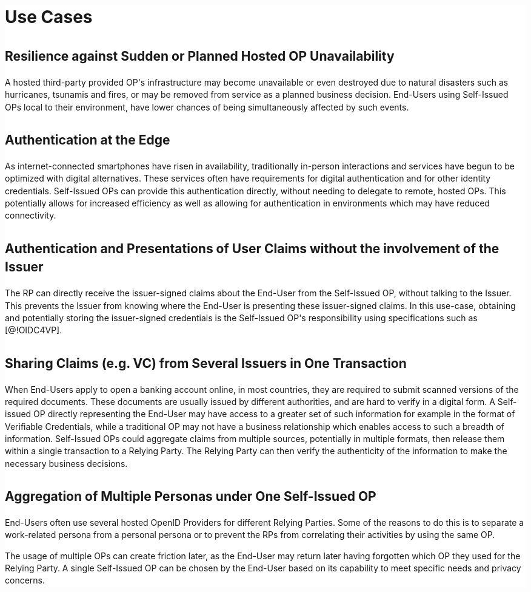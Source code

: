# Use Cases

## Resilience against Sudden or Planned Hosted OP Unavailability

A hosted third-party provided OP's infrastructure may become unavailable or even destroyed due to natural disasters such as hurricanes, tsunamis and fires, or may be removed from service as a planned business decision. End-Users using Self-Issued OPs local to their environment, have lower chances of being simultaneously affected by such events.

## Authentication at the Edge

As internet-connected smartphones have risen in availability, traditionally in-person interactions and services have begun to be optimized with digital alternatives. These services often have requirements for digital authentication and for other identity credentials. Self-Issued OPs can provide this authentication directly, without needing to delegate to remote, hosted OPs. This potentially allows for increased efficiency as well as allowing for authentication in environments which may have reduced connectivity.

## Authentication and Presentations of User Claims without the involvement of the Issuer

The RP can directly receive the issuer-signed claims about the End-User from the Self-Issued OP, without talking to the Issuer. This prevents the Issuer from knowing where the End-User is presenting these issuer-signed claims. In this use-case, obtaining and potentially storing the issuer-signed credentials is the Self-Issued OP's responsibility using specifications such as [@!OIDC4VP].

## Sharing Claims (e.g. VC) from Several Issuers in One Transaction

When End-Users apply to open a banking account online, in most countries, they are required to submit scanned versions of the required documents. These documents are usually issued by different authorities, and are hard to verify in a digital form. A Self-issued OP directly representing the End-User may have access to a greater set of such information for example in the format of Verifiable Credentials, while a traditional OP may not have a business relationship which enables access to such a breadth of information. Self-Issued OPs could aggregate claims from multiple sources, potentially in multiple formats, then release them within a single transaction to a Relying Party. The Relying Party can then verify the authenticity of the information to make the necessary business decisions.

## Aggregation of Multiple Personas under One Self-Issued OP

End-Users often use several hosted OpenID Providers for different Relying Parties. Some of the reasons to do this is to separate a work-related persona from a personal persona or to prevent the RPs from correlating their activities by using the same OP. 

The usage of multiple OPs can create friction later, as the End-User may return later having forgotten which OP they used for the Relying Party. A single Self-Issued OP can be chosen by the End-User based on its capability to meet specific needs and privacy concerns.
